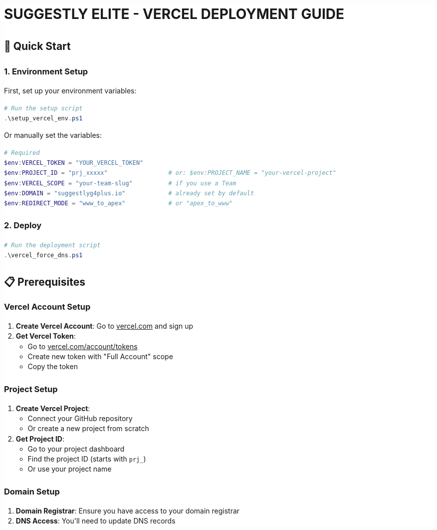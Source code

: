 # SUGGESTLY ELITE - VERCEL DEPLOYMENT GUIDE

## 🚀 Quick Start

### 1. Environment Setup

First, set up your environment variables:

```powershell
# Run the setup script
.\setup_vercel_env.ps1
```

Or manually set the variables:

```powershell
# Required
$env:VERCEL_TOKEN = "YOUR_VERCEL_TOKEN"
$env:PROJECT_ID = "prj_xxxxx"                 # or: $env:PROJECT_NAME = "your-vercel-project"
$env:VERCEL_SCOPE = "your-team-slug"          # if you use a Team
$env:DOMAIN = "suggestlyg4plus.io"            # already set by default
$env:REDIRECT_MODE = "www_to_apex"            # or "apex_to_www"
```

### 2. Deploy

```powershell
# Run the deployment script
.\vercel_force_dns.ps1
```

## 📋 Prerequisites

### Vercel Account Setup
1. **Create Vercel Account**: Go to [vercel.com](https://vercel.com) and sign up
2. **Get Vercel Token**: 
   - Go to [vercel.com/account/tokens](https://vercel.com/account/tokens)
   - Create new token with "Full Account" scope
   - Copy the token

### Project Setup
1. **Create Vercel Project**:
   - Connect your GitHub repository
   - Or create a new project from scratch
2. **Get Project ID**:
   - Go to your project dashboard
   - Find the project ID (starts with `prj_`)
   - Or use your project name

### Domain Setup
1. **Domain Registrar**: Ensure you have access to your domain registrar
2. **DNS Access**: You'll need to update DNS records
